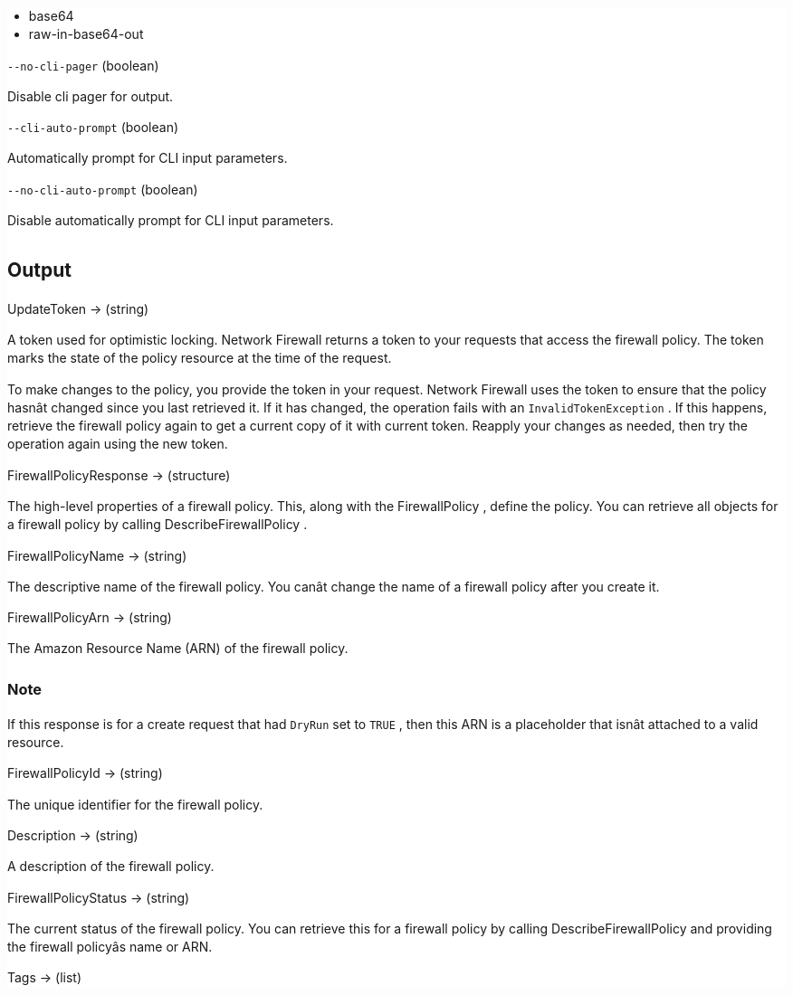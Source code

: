 - base64
- raw-in-base64-out

`--no-cli-pager` (boolean)

Disable cli pager for output.

`--cli-auto-prompt` (boolean)

Automatically prompt for CLI input parameters.

`--no-cli-auto-prompt` (boolean)

Disable automatically prompt for CLI input parameters.

## Output

UpdateToken -> (string)

A token used for optimistic locking. Network Firewall returns a token to your requests that access the firewall policy. The token marks the state of the policy resource at the time of the request.

To make changes to the policy, you provide the token in your request. Network Firewall uses the token to ensure that the policy hasnât changed since you last retrieved it. If it has changed, the operation fails with an `InvalidTokenException` . If this happens, retrieve the firewall policy again to get a current copy of it with current token. Reapply your changes as needed, then try the operation again using the new token.

FirewallPolicyResponse -> (structure)

The high-level properties of a firewall policy. This, along with the  FirewallPolicy , define the policy. You can retrieve all objects for a firewall policy by calling  DescribeFirewallPolicy .

FirewallPolicyName -> (string)

The descriptive name of the firewall policy. You canât change the name of a firewall policy after you create it.

FirewallPolicyArn -> (string)

The Amazon Resource Name (ARN) of the firewall policy.

### Note

If this response is for a create request that had `DryRun` set to `TRUE` , then this ARN is a placeholder that isnât attached to a valid resource.

FirewallPolicyId -> (string)

The unique identifier for the firewall policy.

Description -> (string)

A description of the firewall policy.

FirewallPolicyStatus -> (string)

The current status of the firewall policy. You can retrieve this for a firewall policy by calling  DescribeFirewallPolicy and providing the firewall policyâs name or ARN.

Tags -> (list)
